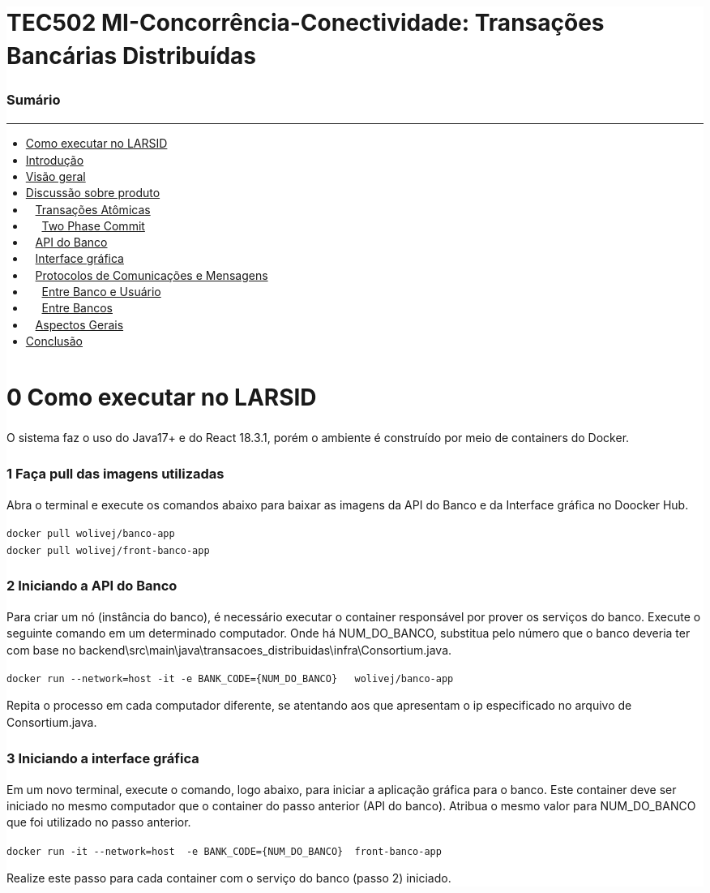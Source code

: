 # TEC502 MI-Concorrência-Conectividade: Transações Bancárias Distribuídas

### Sumário
------------
+ [Como executar no LARSID](#0-como-executar-no-larsid)
+ [Introdução](#1-introdução)
+ [Visão geral](#2-visão-geral)
+ [Discussão sobre produto](#3-discussão-sobre-o-produto)
+ &nbsp;&nbsp;&nbsp;[Transações Atômicas](#31-transações-atômicas)
+ &nbsp;&nbsp;&nbsp;&nbsp;&nbsp;[Two Phase Commit](#311-two-phase-commit)
+ &nbsp;&nbsp;&nbsp;[API do Banco](#31-broker)
+ &nbsp;&nbsp;&nbsp;[Interface gráfica](#32-dispositivo)
+ &nbsp;&nbsp;&nbsp;[Protocolos de Comunicações e Mensagens](#4-comunicações-e-protocolos-desenvolvidos)
+ &nbsp;&nbsp;&nbsp;&nbsp;&nbsp;[Entre Banco e Usuário](#34-entre-banco-e-usuario)
+ &nbsp;&nbsp;&nbsp;&nbsp;&nbsp;[Entre Bancos](#34-entre-bancos)
+ &nbsp;&nbsp;&nbsp;[Aspectos Gerais](#35-aspectos-gerais)
+ [Conclusão](#4-conclusões)

# 0 Como executar no LARSID
O sistema faz o uso do Java17+ e do React 18.3.1, porém o ambiente é construído por meio de containers do Docker.
### 1 Faça pull das imagens utilizadas
Abra o terminal e execute os comandos abaixo para baixar as imagens da API do Banco e da Interface gráfica no Doocker Hub.
```
docker pull wolivej/banco-app
docker pull wolivej/front-banco-app
```
### 2 Iniciando a API do Banco
Para criar um nó (instância do banco), é necessário executar o container responsável por prover os serviços do banco. Execute o seguinte comando em um determinado computador. Onde há NUM_DO_BANCO, substitua pelo número que o banco deveria ter com base no  backend\src\main\java\transacoes_distribuidas\infra\Consortium.java.

```
docker run --network=host -it -e BANK_CODE={NUM_DO_BANCO}   wolivej/banco-app
```
Repita o processo em cada computador diferente, se atentando aos que apresentam o ip especificado no arquivo de Consortium.java.
### 3 Iniciando a interface gráfica
Em um novo terminal, execute o comando, logo abaixo, para iniciar a aplicação gráfica para o banco. Este container deve ser iniciado no mesmo computador que o container do passo anterior (API do banco). Atribua o mesmo valor para NUM_DO_BANCO que foi utilizado no passo anterior.
```
docker run -it --network=host  -e BANK_CODE={NUM_DO_BANCO}  front-banco-app
```
Realize este passo para cada container com o serviço do banco (passo 2) iniciado.
